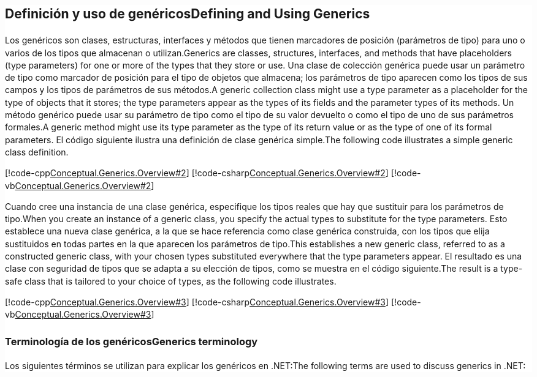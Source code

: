## <a name="defining-and-using-generics"></a><span data-ttu-id="e1f80-108">Definición y uso de genéricos</span><span class="sxs-lookup"><span data-stu-id="e1f80-108">Defining and Using Generics</span></span>
 <span data-ttu-id="e1f80-109">Los genéricos son clases, estructuras, interfaces y métodos que tienen marcadores de posición (parámetros de tipo) para uno o varios de los tipos que almacenan o utilizan.</span><span class="sxs-lookup"><span data-stu-id="e1f80-109">Generics are classes, structures, interfaces, and methods that have placeholders (type parameters) for one or more of the types that they store or use.</span></span> <span data-ttu-id="e1f80-110">Una clase de colección genérica puede usar un parámetro de tipo como marcador de posición para el tipo de objetos que almacena; los parámetros de tipo aparecen como los tipos de sus campos y los tipos de parámetros de sus métodos.</span><span class="sxs-lookup"><span data-stu-id="e1f80-110">A generic collection class might use a type parameter as a placeholder for the type of objects that it stores; the type parameters appear as the types of its fields and the parameter types of its methods.</span></span> <span data-ttu-id="e1f80-111">Un método genérico puede usar su parámetro de tipo como el tipo de su valor devuelto o como el tipo de uno de sus parámetros formales.</span><span class="sxs-lookup"><span data-stu-id="e1f80-111">A generic method might use its type parameter as the type of its return value or as the type of one of its formal parameters.</span></span> <span data-ttu-id="e1f80-112">El código siguiente ilustra una definición de clase genérica simple.</span><span class="sxs-lookup"><span data-stu-id="e1f80-112">The following code illustrates a simple generic class definition.</span></span>  
  
 [!code-cpp[Conceptual.Generics.Overview#2](../../../samples/snippets/cpp/VS_Snippets_CLR/conceptual.generics.overview/cpp/source.cpp#2)]
 [!code-csharp[Conceptual.Generics.Overview#2](../../../samples/snippets/csharp/VS_Snippets_CLR/conceptual.generics.overview/cs/source.cs#2)]
 [!code-vb[Conceptual.Generics.Overview#2](../../../samples/snippets/visualbasic/VS_Snippets_CLR/conceptual.generics.overview/vb/source.vb#2)]  
  
 <span data-ttu-id="e1f80-113">Cuando cree una instancia de una clase genérica, especifique los tipos reales que hay que sustituir para los parámetros de tipo.</span><span class="sxs-lookup"><span data-stu-id="e1f80-113">When you create an instance of a generic class, you specify the actual types to substitute for the type parameters.</span></span> <span data-ttu-id="e1f80-114">Esto establece una nueva clase genérica, a la que se hace referencia como clase genérica construida, con los tipos que elija sustituidos en todas partes en la que aparecen los parámetros de tipo.</span><span class="sxs-lookup"><span data-stu-id="e1f80-114">This establishes a new generic class, referred to as a constructed generic class, with your chosen types substituted everywhere that the type parameters appear.</span></span> <span data-ttu-id="e1f80-115">El resultado es una clase con seguridad de tipos que se adapta a su elección de tipos, como se muestra en el código siguiente.</span><span class="sxs-lookup"><span data-stu-id="e1f80-115">The result is a type-safe class that is tailored to your choice of types, as the following code illustrates.</span></span>  
  
 [!code-cpp[Conceptual.Generics.Overview#3](../../../samples/snippets/cpp/VS_Snippets_CLR/conceptual.generics.overview/cpp/source.cpp#3)]
 [!code-csharp[Conceptual.Generics.Overview#3](../../../samples/snippets/csharp/VS_Snippets_CLR/conceptual.generics.overview/cs/source.cs#3)]
 [!code-vb[Conceptual.Generics.Overview#3](../../../samples/snippets/visualbasic/VS_Snippets_CLR/conceptual.generics.overview/vb/source.vb#3)]  

### <a name="generics-terminology"></a><span data-ttu-id="e1f80-116">Terminología de los genéricos</span><span class="sxs-lookup"><span data-stu-id="e1f80-116">Generics terminology</span></span>  
 <span data-ttu-id="e1f80-117">Los siguientes términos se utilizan para explicar los genéricos en .NET:</span><span class="sxs-lookup"><span data-stu-id="e1f80-117">The following terms are used to discuss generics in .NET:</span></span>  
  